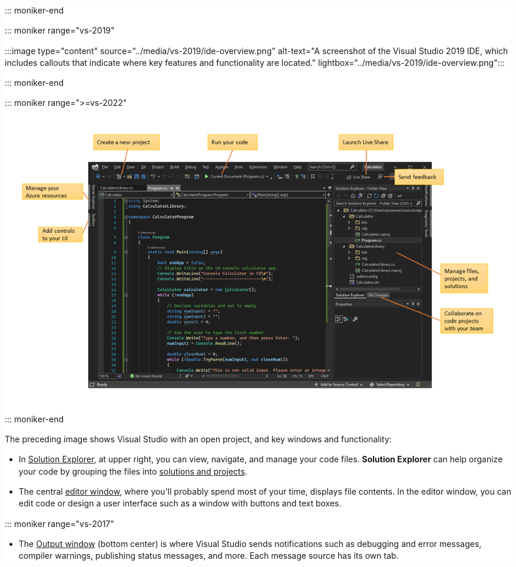 ::: moniker-end

::: moniker range="vs-2019"

:::image type="content" source="../media/vs-2019/ide-overview.png" alt-text="A screenshot of the Visual Studio 2019 IDE, which includes callouts that indicate where key features and functionality are located." lightbox="../media/vs-2019/ide-overview.png":::

::: moniker-end

::: moniker range=">=vs-2022"

[![Screenshot showing the Visual Studio 2022 IDE, with callouts indicating the location of key features and functionality.](../media/vs-2022/ide-overview.png)](../media/vs-2022/ide-overview.png#lightbox)

::: moniker-end

The preceding image shows Visual Studio with an open project, and key windows and functionality:

- In [Solution Explorer](../../ide/use-solution-explorer.md), at upper right, you can view, navigate, and manage your code files. **Solution Explorer** can help organize your code by grouping the files into [solutions and projects](../../ide/solutions-and-projects-in-visual-studio.md).

- The central [editor window](../../ide/writing-code-in-the-code-and-text-editor.md), where you'll probably spend most of your time, displays file contents. In the editor window, you can edit code or design a user interface such as a window with buttons and text boxes.

::: moniker range="vs-2017"

- The [Output window](../../ide/reference/output-window.md) (bottom center) is where Visual Studio sends notifications such as debugging and error messages, compiler warnings, publishing status messages, and more. Each message source has its own tab.
